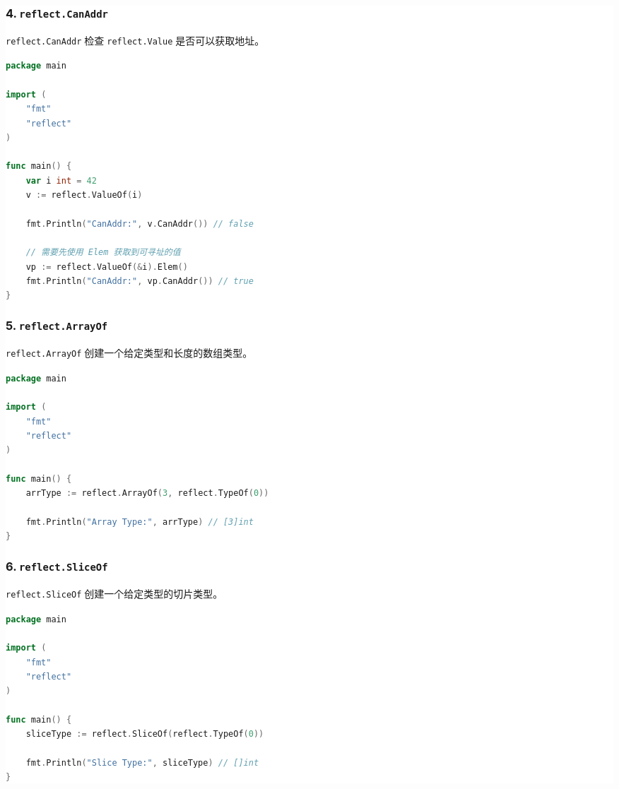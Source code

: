 ### 4. `reflect.CanAddr`

`reflect.CanAddr` 检查 `reflect.Value` 是否可以获取地址。

```go
package main

import (
	"fmt"
	"reflect"
)

func main() {
	var i int = 42
	v := reflect.ValueOf(i)

	fmt.Println("CanAddr:", v.CanAddr()) // false

	// 需要先使用 Elem 获取到可寻址的值
	vp := reflect.ValueOf(&i).Elem()
	fmt.Println("CanAddr:", vp.CanAddr()) // true
}
```

### 5. `reflect.ArrayOf`

`reflect.ArrayOf` 创建一个给定类型和长度的数组类型。

```go
package main

import (
	"fmt"
	"reflect"
)

func main() {
	arrType := reflect.ArrayOf(3, reflect.TypeOf(0))

	fmt.Println("Array Type:", arrType) // [3]int
}
```

### 6. `reflect.SliceOf`

`reflect.SliceOf` 创建一个给定类型的切片类型。

```go
package main

import (
	"fmt"
	"reflect"
)

func main() {
	sliceType := reflect.SliceOf(reflect.TypeOf(0))

	fmt.Println("Slice Type:", sliceType) // []int
}
```
